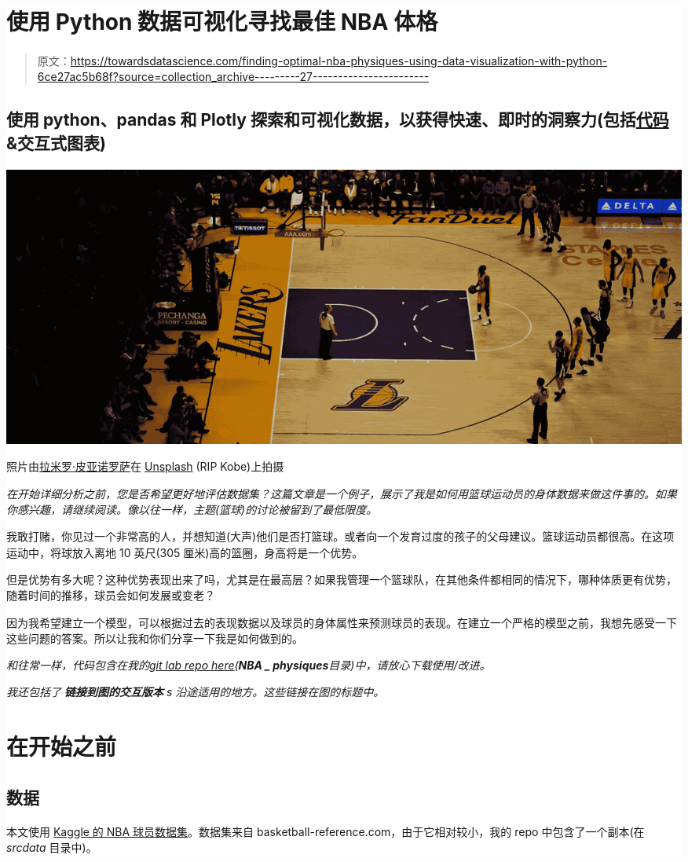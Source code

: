 # 使用 Python 数据可视化寻找最佳 NBA 体格

> 原文：<https://towardsdatascience.com/finding-optimal-nba-physiques-using-data-visualization-with-python-6ce27ac5b68f?source=collection_archive---------27----------------------->

## 使用 python、pandas 和 Plotly 探索和可视化数据，以获得快速、即时的洞察力(包括[代码](https://gitlab.com/jphwang/online_articles) &交互式图表)

![](img/fd680d2bad390b217ecf449bea6796dd.png)

照片由[拉米罗·皮亚诺罗萨](https://unsplash.com/@rapiana?utm_source=unsplash&utm_medium=referral&utm_content=creditCopyText)在 [Unsplash](https://unsplash.com/s/photos/body-basketball?utm_source=unsplash&utm_medium=referral&utm_content=creditCopyText) (RIP Kobe)上拍摄

*在开始详细分析之前，您是否希望更好地评估数据集？这篇文章是一个例子，展示了我是如何用篮球运动员的身体数据来做这件事的。如果你感兴趣，请继续阅读。像以往一样，主题(篮球)的讨论被留到了最低限度。*

我敢打赌，你见过一个非常高的人，并想知道(大声)他们是否打篮球。或者向一个发育过度的孩子的父母建议。篮球运动员都很高。在这项运动中，将球放入离地 10 英尺(305 厘米)高的篮圈，身高将是一个优势。

但是优势有多大呢？这种优势表现出来了吗，尤其是在最高层？如果我管理一个篮球队，在其他条件都相同的情况下，哪种体质更有优势，随着时间的推移，球员会如何发展或变老？

因为我希望建立一个模型，可以根据过去的表现数据以及球员的身体属性来预测球员的表现。在建立一个严格的模型之前，我想先感受一下这些问题的答案。所以让我和你们分享一下我是如何做到的。

*和往常一样，代码包含在我的*[*git lab repo here*](https://gitlab.com/jphwang/online_articles)*(****NBA _ physiques****目录)中，请放心下载使用/改进。*

*我还包括了* ***链接到图的交互版本*** *s 沿途适用的地方。这些链接在图的标题中。*

# 在开始之前

## 数据

本文使用 [Kaggle 的 NBA 球员数据集](https://www.kaggle.com/drgilermo/nba-players-stats)。数据集来自 basketball-reference.com，由于它相对较小，我的 repo 中包含了一个副本(在 *srcdata* 目录中)。
